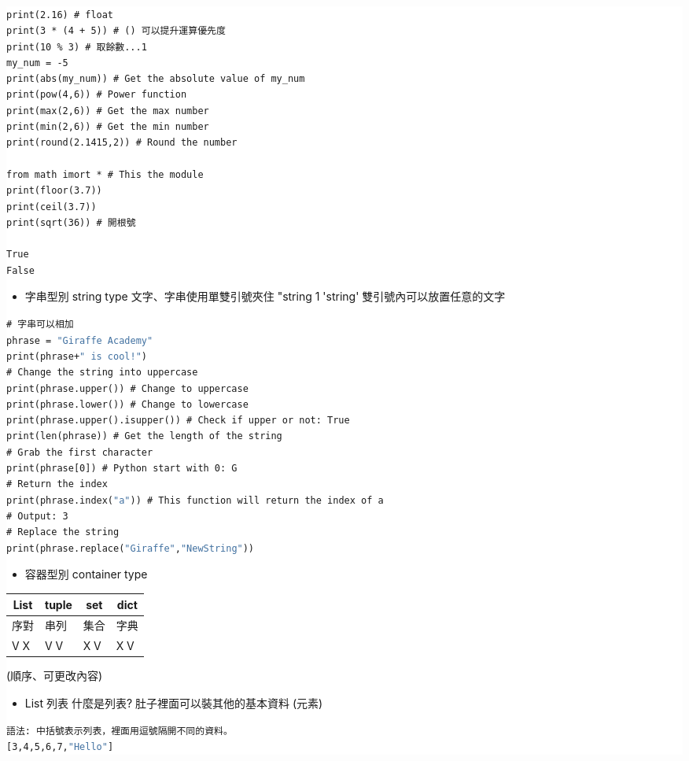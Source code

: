 ```python=3.8
print(2.16) # float
print(3 * (4 + 5)) # () 可以提升運算優先度
print(10 % 3) # 取餘數...1
my_num = -5
print(abs(my_num)) # Get the absolute value of my_num
print(pow(4,6)) # Power function 
print(max(2,6)) # Get the max number
print(min(2,6)) # Get the min number
print(round(2.1415,2)) # Round the number

from math imort * # This the module
print(floor(3.7)) 
print(ceil(3.7))
print(sqrt(36)) # 開根號

True
False
```
* 字串型別 string type 
文字、字串使用單雙引號夾住 "string 1 'string'
雙引號內可以放置任意的文字
```python=3.8
# 字串可以相加
phrase = "Giraffe Academy"
print(phrase+" is cool!")
# Change the string into uppercase 
print(phrase.upper()) # Change to uppercase
print(phrase.lower()) # Change to lowercase
print(phrase.upper().isupper()) # Check if upper or not: True
print(len(phrase)) # Get the length of the string 
# Grab the first character 
print(phrase[0]) # Python start with 0: G
# Return the index
print(phrase.index("a")) # This function will return the index of a
# Output: 3
# Replace the string
print(phrase.replace("Giraffe","NewString"))
```
* 容器型別 container type 

| List | tuple | set | dict |
| ------- | -------- | -------- |----|
| 序對 | 串列     | 集合     | 字典 |
| V X |V V | X V | X V|

(順序、可更改內容)

* List 列表
什麼是列表? 肚子裡面可以裝其他的基本資料 (元素)
```python=3.8
語法: 中括號表示列表，裡面用逗號隔開不同的資料。
[3,4,5,6,7,"Hello"]
```
